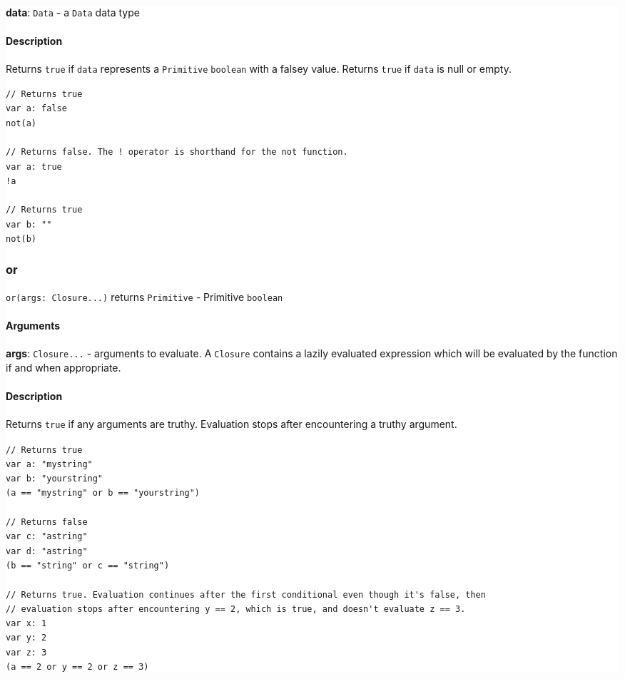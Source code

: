 **data**: `Data` - a `Data` data type

#### Description

Returns `true` if `data` represents a `Primitive` `boolean` with a falsey value.
Returns `true` if `data` is null or empty.

```
// Returns true
var a: false
not(a)

// Returns false. The ! operator is shorthand for the not function.
var a: true
!a

// Returns true
var b: ""
not(b)
```

### or

`or(args: Closure...)` returns `Primitive` - Primitive `boolean`

#### Arguments

**args**: `Closure...` - arguments to evaluate. A `Closure` contains a lazily
evaluated expression which will be evaluated by the function if and when
appropriate.

#### Description

Returns `true` if any arguments are truthy. Evaluation stops after encountering
a truthy argument.

```
// Returns true
var a: "mystring"
var b: "yourstring"
(a == "mystring" or b == "yourstring")

// Returns false
var c: "astring"
var d: "astring"
(b == "string" or c == "string")

// Returns true. Evaluation continues after the first conditional even though it's false, then
// evaluation stops after encountering y == 2, which is true, and doesn't evaluate z == 3.
var x: 1
var y: 2
var z: 3
(a == 2 or y == 2 or z == 3)
```
